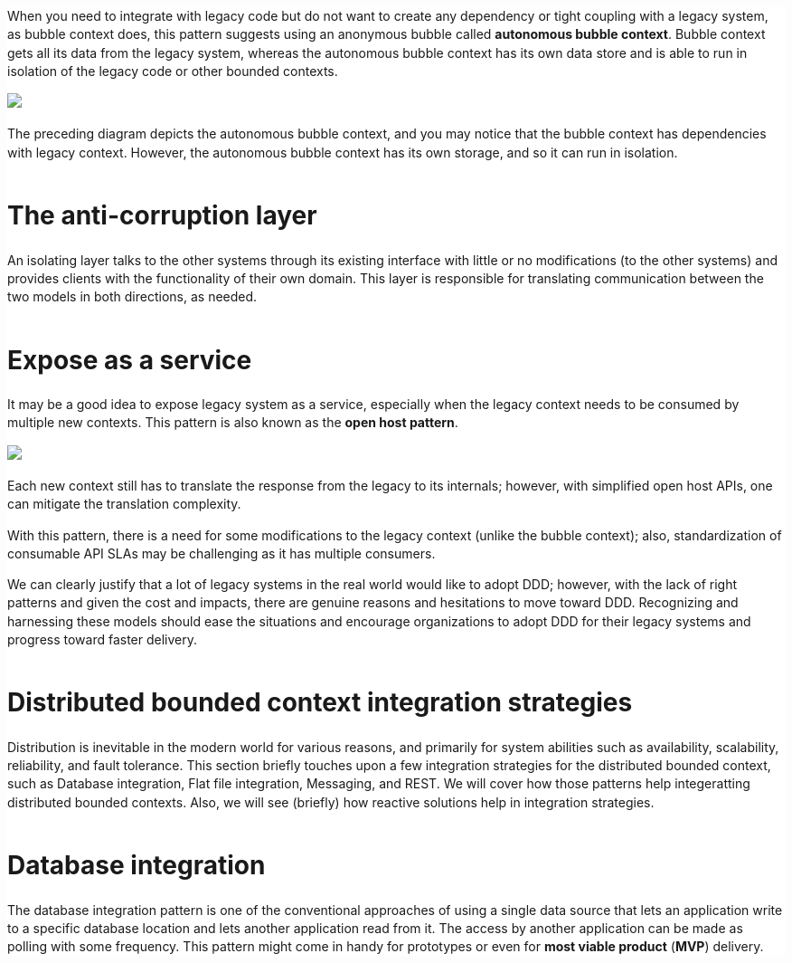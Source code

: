 When you need to integrate with legacy code but do not want to create any dependency or tight coupling with a legacy system, as bubble context does, this pattern suggests using an anonymous bubble called **autonomous bubble context**. Bubble context gets all its data from the legacy system, whereas the autonomous bubble context has its own data store and is able to run in isolation of the legacy code or other bounded contexts.

![](img/eb068434-670e-4196-8d98-7ed13058de43.png)

The preceding diagram depicts the autonomous bubble context, and you may notice that the bubble context has dependencies with legacy context. However, the autonomous bubble context has its own storage, and so it can run in isolation.

# The anti-corruption layer

An isolating layer talks to the other systems through its existing interface with little or no modifications (to the other systems) and provides clients with the functionality of their own domain. This layer is responsible for translating communication between the two models in both directions, as needed.

# Expose as a service

It may be a good idea to expose legacy system as a service, especially when the legacy context needs to be consumed by multiple new contexts. This pattern is also known as the **open host pattern**.

![](img/f38594dc-1293-4a6c-9a0a-7f1feb3385bd.png)

Each new context still has to translate the response from the legacy to its internals; however, with simplified open host APIs, one can mitigate the translation complexity.

With this pattern, there is a need for some modifications to the legacy context (unlike the bubble context); also, standardization of consumable API SLAs may be challenging as it has multiple consumers.

We can clearly justify that a lot of legacy systems in the real world would like to adopt DDD; however, with the lack of right patterns and given the cost and impacts, there are genuine reasons and hesitations to move toward DDD. Recognizing and harnessing these models should ease the situations and encourage organizations to adopt DDD for their legacy systems and progress toward faster delivery.

# Distributed bounded context integration strategies

Distribution is inevitable in the modern world for various reasons, and primarily for system abilities such as availability, scalability, reliability, and fault tolerance. This section briefly touches upon a few integration strategies for the distributed bounded context, such as Database integration, Flat file integration, Messaging, and REST. We will cover how those patterns help integeratting distributed bounded contexts. Also, we will see (briefly) how reactive solutions help in integration strategies.

# Database integration

The database integration pattern is one of the conventional approaches of using a single data source that lets an application write to a specific database location and lets another application read from it. The access by another application can be made as polling with some frequency. This pattern might come in handy for prototypes or even for **most viable product** (**MVP**) delivery.
